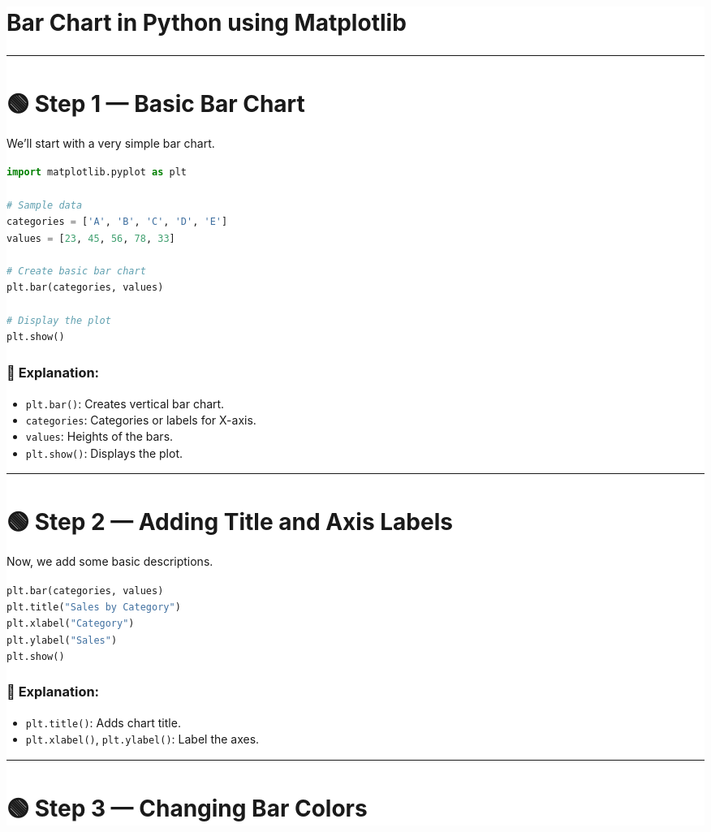 # **Bar Chart in Python using Matplotlib**

---

# 🟢 **Step 1 — Basic Bar Chart**

We’ll start with a very simple bar chart.

```python
import matplotlib.pyplot as plt

# Sample data
categories = ['A', 'B', 'C', 'D', 'E']
values = [23, 45, 56, 78, 33]

# Create basic bar chart
plt.bar(categories, values)

# Display the plot
plt.show()
```

### 🔎 **Explanation:**

* `plt.bar()`: Creates vertical bar chart.
* `categories`: Categories or labels for X-axis.
* `values`: Heights of the bars.
* `plt.show()`: Displays the plot.

---

# 🟢 **Step 2 — Adding Title and Axis Labels**

Now, we add some basic descriptions.

```python
plt.bar(categories, values)
plt.title("Sales by Category")
plt.xlabel("Category")
plt.ylabel("Sales")
plt.show()
```

### 🔎 **Explanation:**

* `plt.title()`: Adds chart title.
* `plt.xlabel()`, `plt.ylabel()`: Label the axes.

---

# 🟢 **Step 3 — Changing Bar Colors**
